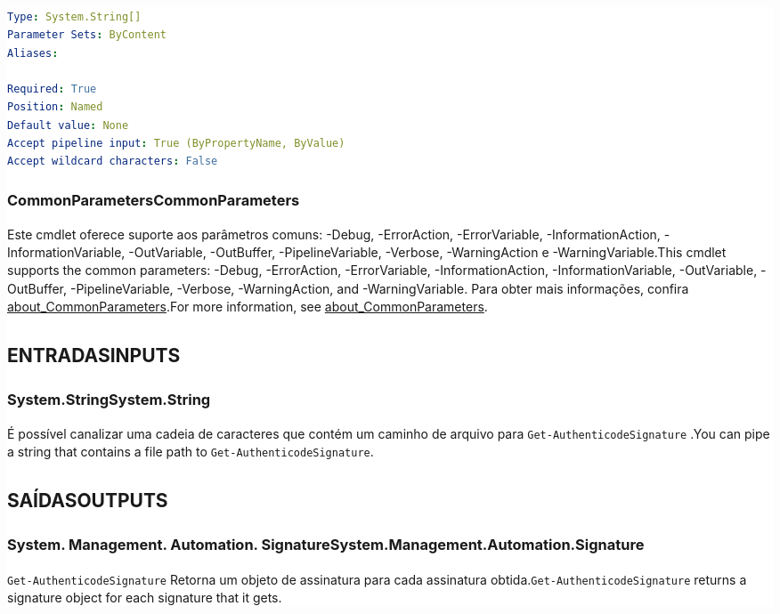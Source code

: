 ```yaml
Type: System.String[]
Parameter Sets: ByContent
Aliases:

Required: True
Position: Named
Default value: None
Accept pipeline input: True (ByPropertyName, ByValue)
Accept wildcard characters: False
```

### <span data-ttu-id="1e92c-150">CommonParameters</span><span class="sxs-lookup"><span data-stu-id="1e92c-150">CommonParameters</span></span>

<span data-ttu-id="1e92c-151">Este cmdlet oferece suporte aos parâmetros comuns: -Debug, -ErrorAction, -ErrorVariable, -InformationAction, -InformationVariable, -OutVariable, -OutBuffer, -PipelineVariable, -Verbose, -WarningAction e -WarningVariable.</span><span class="sxs-lookup"><span data-stu-id="1e92c-151">This cmdlet supports the common parameters: -Debug, -ErrorAction, -ErrorVariable, -InformationAction, -InformationVariable, -OutVariable, -OutBuffer, -PipelineVariable, -Verbose, -WarningAction, and -WarningVariable.</span></span> <span data-ttu-id="1e92c-152">Para obter mais informações, confira [about_CommonParameters](../Microsoft.PowerShell.Core/About/about_CommonParameters.md).</span><span class="sxs-lookup"><span data-stu-id="1e92c-152">For more information, see [about_CommonParameters](../Microsoft.PowerShell.Core/About/about_CommonParameters.md).</span></span>

## <span data-ttu-id="1e92c-153">ENTRADAS</span><span class="sxs-lookup"><span data-stu-id="1e92c-153">INPUTS</span></span>

### <span data-ttu-id="1e92c-154">System.String</span><span class="sxs-lookup"><span data-stu-id="1e92c-154">System.String</span></span>

<span data-ttu-id="1e92c-155">É possível canalizar uma cadeia de caracteres que contém um caminho de arquivo para `Get-AuthenticodeSignature` .</span><span class="sxs-lookup"><span data-stu-id="1e92c-155">You can pipe a string that contains a file path to `Get-AuthenticodeSignature`.</span></span>

## <span data-ttu-id="1e92c-156">SAÍDAS</span><span class="sxs-lookup"><span data-stu-id="1e92c-156">OUTPUTS</span></span>

### <span data-ttu-id="1e92c-157">System. Management. Automation. Signature</span><span class="sxs-lookup"><span data-stu-id="1e92c-157">System.Management.Automation.Signature</span></span>

<span data-ttu-id="1e92c-158">`Get-AuthenticodeSignature` Retorna um objeto de assinatura para cada assinatura obtida.</span><span class="sxs-lookup"><span data-stu-id="1e92c-158">`Get-AuthenticodeSignature` returns a signature object for each signature that it gets.</span></span>
